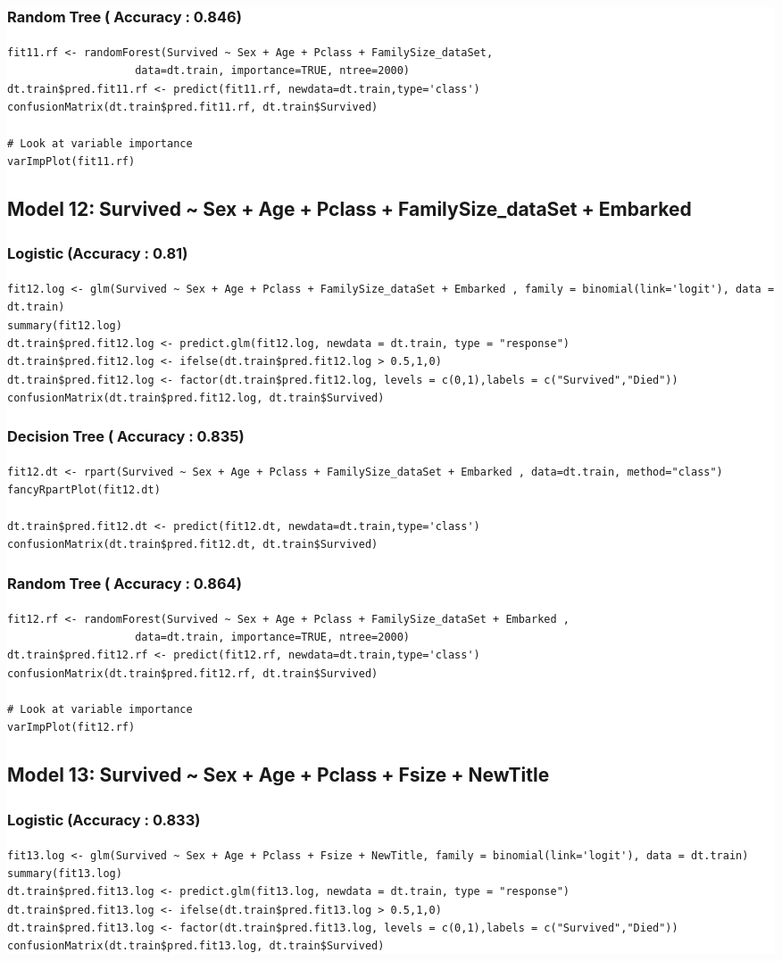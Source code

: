 ```{r}
```
### Random Tree ( Accuracy : 0.846)
```{r}
fit11.rf <- randomForest(Survived ~ Sex + Age + Pclass + FamilySize_dataSet,
                    data=dt.train, importance=TRUE, ntree=2000)
dt.train$pred.fit11.rf <- predict(fit11.rf, newdata=dt.train,type='class')
confusionMatrix(dt.train$pred.fit11.rf, dt.train$Survived)

# Look at variable importance
varImpPlot(fit11.rf)
```


## Model 12: Survived ~ Sex + Age + Pclass + FamilySize_dataSet + Embarked
### Logistic (Accuracy :  0.81)
```{r}
fit12.log <- glm(Survived ~ Sex + Age + Pclass + FamilySize_dataSet + Embarked , family = binomial(link='logit'), data = dt.train)
summary(fit12.log)
dt.train$pred.fit12.log <- predict.glm(fit12.log, newdata = dt.train, type = "response")
dt.train$pred.fit12.log <- ifelse(dt.train$pred.fit12.log > 0.5,1,0)
dt.train$pred.fit12.log <- factor(dt.train$pred.fit12.log, levels = c(0,1),labels = c("Survived","Died"))
confusionMatrix(dt.train$pred.fit12.log, dt.train$Survived)
```
### Decision Tree ( Accuracy : 0.835)
```{r}
fit12.dt <- rpart(Survived ~ Sex + Age + Pclass + FamilySize_dataSet + Embarked , data=dt.train, method="class")
fancyRpartPlot(fit12.dt)

dt.train$pred.fit12.dt <- predict(fit12.dt, newdata=dt.train,type='class')
confusionMatrix(dt.train$pred.fit12.dt, dt.train$Survived)
```
### Random Tree ( Accuracy : 0.864)
```{r}
fit12.rf <- randomForest(Survived ~ Sex + Age + Pclass + FamilySize_dataSet + Embarked ,
                    data=dt.train, importance=TRUE, ntree=2000)
dt.train$pred.fit12.rf <- predict(fit12.rf, newdata=dt.train,type='class')
confusionMatrix(dt.train$pred.fit12.rf, dt.train$Survived)

# Look at variable importance
varImpPlot(fit12.rf)
```



## Model 13: Survived ~ Sex + Age + Pclass + Fsize + NewTitle  
### Logistic (Accuracy : 0.833)
```{r}
fit13.log <- glm(Survived ~ Sex + Age + Pclass + Fsize + NewTitle, family = binomial(link='logit'), data = dt.train)
summary(fit13.log)
dt.train$pred.fit13.log <- predict.glm(fit13.log, newdata = dt.train, type = "response")
dt.train$pred.fit13.log <- ifelse(dt.train$pred.fit13.log > 0.5,1,0)
dt.train$pred.fit13.log <- factor(dt.train$pred.fit13.log, levels = c(0,1),labels = c("Survived","Died"))
confusionMatrix(dt.train$pred.fit13.log, dt.train$Survived)
```